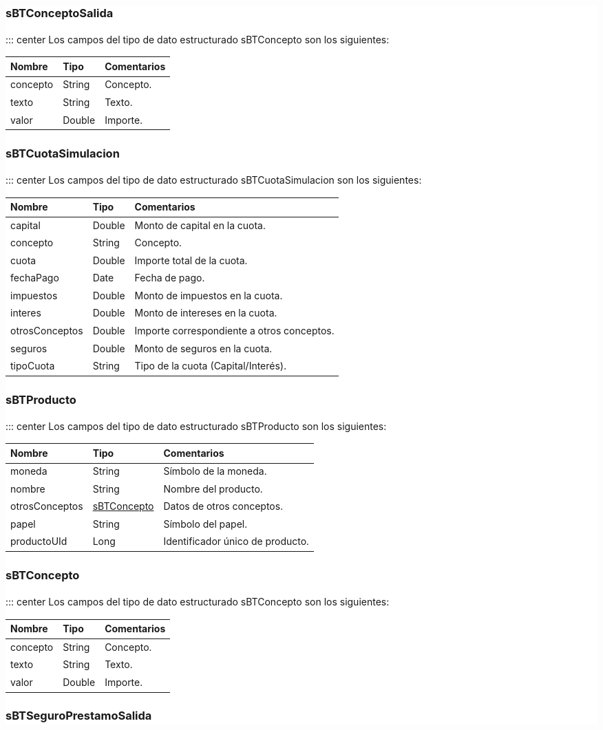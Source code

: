 ### sBTConceptoSalida

::: center 
Los campos del tipo de dato estructurado sBTConcepto son los siguientes: 

Nombre | Tipo | Comentarios 
:--------- | :----------- | :-----------
concepto | String | Concepto.
texto | String | Texto.
valor | Double | Importe.

### sBTCuotaSimulacion

::: center 
Los campos del tipo de dato estructurado sBTCuotaSimulacion son los siguientes: 

Nombre | Tipo | Comentarios 
:--------- | :----------- | :-----------
capital | Double | Monto de capital en la cuota.
concepto | String | Concepto.
cuota | Double | Importe total de la cuota.
fechaPago | Date | Fecha de pago.
impuestos | Double | Monto de impuestos en la cuota.
interes | Double | Monto de intereses en la cuota.
otrosConceptos | Double | Importe correspondiente a otros conceptos.
seguros | Double | Monto de seguros en la cuota.
tipoCuota | String | Tipo de la cuota (Capital/Interés).

### sBTProducto

::: center 
Los campos del tipo de dato estructurado sBTProducto son los siguientes: 

Nombre | Tipo | Comentarios 
:--------- | :----------- | :----------- 
moneda | String | Símbolo de la moneda. 
nombre | String | Nombre del producto. 
otrosConceptos | [sBTConcepto](#sbtconcepto) | Datos de otros conceptos.
papel | String | Símbolo del papel. 
productoUId | Long | Identificador único de producto. 

### sBTConcepto

::: center 
Los campos del tipo de dato estructurado sBTConcepto son los siguientes: 

Nombre | Tipo | Comentarios 
:--------- | :----------- | :----------- 
concepto | String | Concepto.
texto | String | Texto.
valor | Double | Importe.

### sBTSeguroPrestamoSalida
